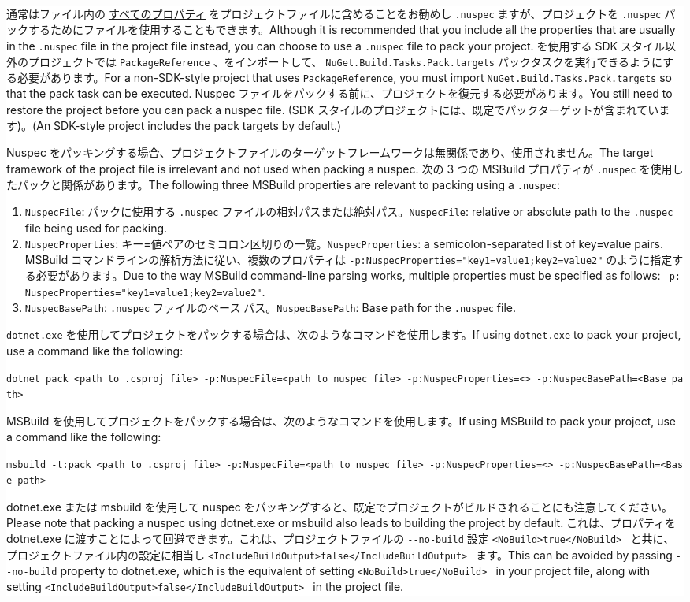 <span data-ttu-id="65f8c-317">通常はファイル内の [すべてのプロパティ](../reference/msbuild-targets.md#pack-target) をプロジェクトファイルに含めることをお勧めし `.nuspec` ますが、プロジェクトを `.nuspec` パックするためにファイルを使用することもできます。</span><span class="sxs-lookup"><span data-stu-id="65f8c-317">Although it is recommended that you [include all the properties](../reference/msbuild-targets.md#pack-target) that are usually in the `.nuspec` file in the project file instead, you can choose to use a `.nuspec` file to pack your project.</span></span> <span data-ttu-id="65f8c-318">を使用する SDK スタイル以外のプロジェクトでは `PackageReference` 、をインポートして、 `NuGet.Build.Tasks.Pack.targets` パックタスクを実行できるようにする必要があります。</span><span class="sxs-lookup"><span data-stu-id="65f8c-318">For a non-SDK-style project that uses `PackageReference`, you must import `NuGet.Build.Tasks.Pack.targets` so that the pack task can be executed.</span></span> <span data-ttu-id="65f8c-319">Nuspec ファイルをパックする前に、プロジェクトを復元する必要があります。</span><span class="sxs-lookup"><span data-stu-id="65f8c-319">You still need to restore the project before you can pack a nuspec file.</span></span> <span data-ttu-id="65f8c-320">(SDK スタイルのプロジェクトには、既定でパックターゲットが含まれています)。</span><span class="sxs-lookup"><span data-stu-id="65f8c-320">(An SDK-style project includes the pack targets by default.)</span></span>

<span data-ttu-id="65f8c-321">Nuspec をパッキングする場合、プロジェクトファイルのターゲットフレームワークは無関係であり、使用されません。</span><span class="sxs-lookup"><span data-stu-id="65f8c-321">The target framework of the project file is irrelevant and not used when packing a nuspec.</span></span> <span data-ttu-id="65f8c-322">次の 3 つの MSBuild プロパティが `.nuspec` を使用したパックと関係があります。</span><span class="sxs-lookup"><span data-stu-id="65f8c-322">The following three MSBuild properties are relevant to packing using a `.nuspec`:</span></span>

1. <span data-ttu-id="65f8c-323">`NuspecFile`: パックに使用する `.nuspec` ファイルの相対パスまたは絶対パス。</span><span class="sxs-lookup"><span data-stu-id="65f8c-323">`NuspecFile`: relative or absolute path to the `.nuspec` file being used for packing.</span></span>
1. <span data-ttu-id="65f8c-324">`NuspecProperties`: キー=値ペアのセミコロン区切りの一覧。</span><span class="sxs-lookup"><span data-stu-id="65f8c-324">`NuspecProperties`: a semicolon-separated list of key=value pairs.</span></span> <span data-ttu-id="65f8c-325">MSBuild コマンドラインの解析方法に従い、複数のプロパティは `-p:NuspecProperties="key1=value1;key2=value2"` のように指定する必要があります。</span><span class="sxs-lookup"><span data-stu-id="65f8c-325">Due to the way MSBuild command-line parsing works, multiple properties must be specified as follows: `-p:NuspecProperties="key1=value1;key2=value2"`.</span></span>  
1. <span data-ttu-id="65f8c-326">`NuspecBasePath`: `.nuspec` ファイルのベース パス。</span><span class="sxs-lookup"><span data-stu-id="65f8c-326">`NuspecBasePath`: Base path for the `.nuspec` file.</span></span>

<span data-ttu-id="65f8c-327">`dotnet.exe` を使用してプロジェクトをパックする場合は、次のようなコマンドを使用します。</span><span class="sxs-lookup"><span data-stu-id="65f8c-327">If using `dotnet.exe` to pack your project, use a command like the following:</span></span>

```dotnetcli
dotnet pack <path to .csproj file> -p:NuspecFile=<path to nuspec file> -p:NuspecProperties=<> -p:NuspecBasePath=<Base path> 
```

<span data-ttu-id="65f8c-328">MSBuild を使用してプロジェクトをパックする場合は、次のようなコマンドを使用します。</span><span class="sxs-lookup"><span data-stu-id="65f8c-328">If using MSBuild to pack your project, use a command like the following:</span></span>

```cli
msbuild -t:pack <path to .csproj file> -p:NuspecFile=<path to nuspec file> -p:NuspecProperties=<> -p:NuspecBasePath=<Base path> 
```

<span data-ttu-id="65f8c-329">dotnet.exe または msbuild を使用して nuspec をパッキングすると、既定でプロジェクトがビルドされることにも注意してください。</span><span class="sxs-lookup"><span data-stu-id="65f8c-329">Please note that packing a nuspec using dotnet.exe or msbuild also leads to building the project by default.</span></span> <span data-ttu-id="65f8c-330">これは、プロパティを dotnet.exe に渡すことによって回避できます。これは、プロジェクトファイルの ```--no-build``` 設定 ```<NoBuild>true</NoBuild> ``` と共に、プロジェクトファイル内の設定に相当し ```<IncludeBuildOutput>false</IncludeBuildOutput> ``` ます。</span><span class="sxs-lookup"><span data-stu-id="65f8c-330">This can be avoided by passing ```--no-build``` property to dotnet.exe, which is the equivalent of setting ```<NoBuild>true</NoBuild> ``` in your project file, along with setting ```<IncludeBuildOutput>false</IncludeBuildOutput> ``` in the project file.</span></span>
